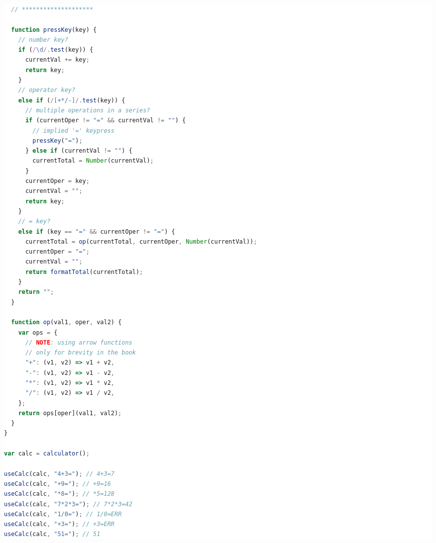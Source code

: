 ```js
  // ********************

  function pressKey(key) {
    // number key?
    if (/\d/.test(key)) {
      currentVal += key;
      return key;
    }
    // operator key?
    else if (/[+*/-]/.test(key)) {
      // multiple operations in a series?
      if (currentOper != "=" && currentVal != "") {
        // implied '=' keypress
        pressKey("=");
      } else if (currentVal != "") {
        currentTotal = Number(currentVal);
      }
      currentOper = key;
      currentVal = "";
      return key;
    }
    // = key?
    else if (key == "=" && currentOper != "=") {
      currentTotal = op(currentTotal, currentOper, Number(currentVal));
      currentOper = "=";
      currentVal = "";
      return formatTotal(currentTotal);
    }
    return "";
  }

  function op(val1, oper, val2) {
    var ops = {
      // NOTE: using arrow functions
      // only for brevity in the book
      "+": (v1, v2) => v1 + v2,
      "-": (v1, v2) => v1 - v2,
      "*": (v1, v2) => v1 * v2,
      "/": (v1, v2) => v1 / v2,
    };
    return ops[oper](val1, val2);
  }
}

var calc = calculator();

useCalc(calc, "4+3="); // 4+3=7
useCalc(calc, "+9="); // +9=16
useCalc(calc, "*8="); // *5=128
useCalc(calc, "7*2*3="); // 7*2*3=42
useCalc(calc, "1/0="); // 1/0=ERR
useCalc(calc, "+3="); // +3=ERR
useCalc(calc, "51="); // 51
```


[^mathjsisprime]: _Math.js: isPrime(..)_, https://github.com/josdejong/mathjs/blob/develop/src/function/utils/isPrime.js, 3 March 2020.